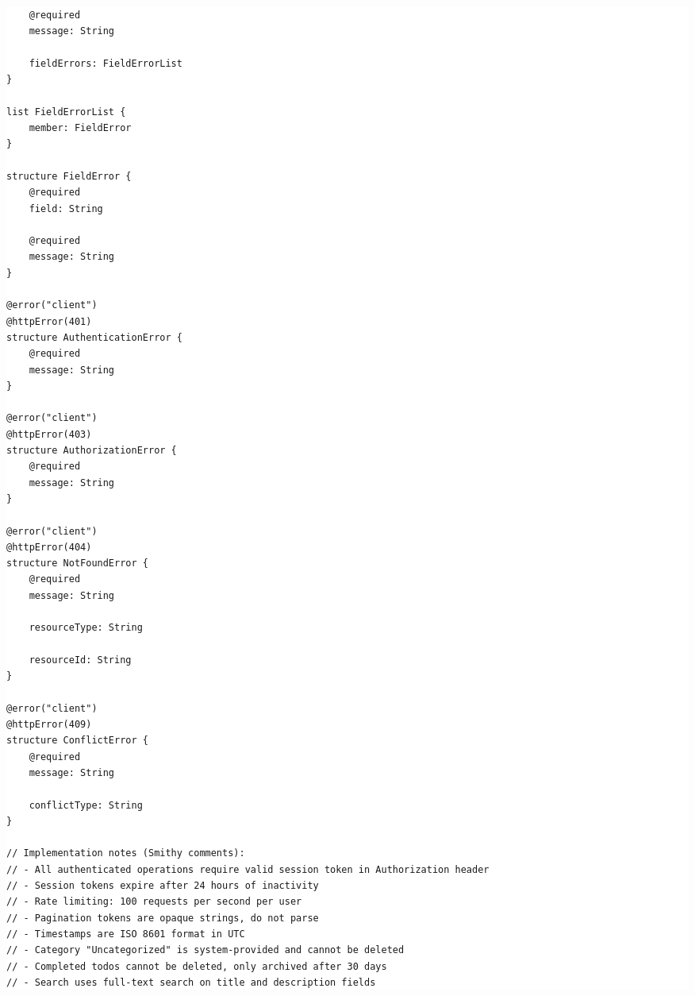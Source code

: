 ```smithy
    @required
    message: String

    fieldErrors: FieldErrorList
}

list FieldErrorList {
    member: FieldError
}

structure FieldError {
    @required
    field: String

    @required
    message: String
}

@error("client")
@httpError(401)
structure AuthenticationError {
    @required
    message: String
}

@error("client")
@httpError(403)
structure AuthorizationError {
    @required
    message: String
}

@error("client")
@httpError(404)
structure NotFoundError {
    @required
    message: String

    resourceType: String

    resourceId: String
}

@error("client")
@httpError(409)
structure ConflictError {
    @required
    message: String

    conflictType: String
}

// Implementation notes (Smithy comments):
// - All authenticated operations require valid session token in Authorization header
// - Session tokens expire after 24 hours of inactivity
// - Rate limiting: 100 requests per second per user
// - Pagination tokens are opaque strings, do not parse
// - Timestamps are ISO 8601 format in UTC
// - Category "Uncategorized" is system-provided and cannot be deleted
// - Completed todos cannot be deleted, only archived after 30 days
// - Search uses full-text search on title and description fields
```

